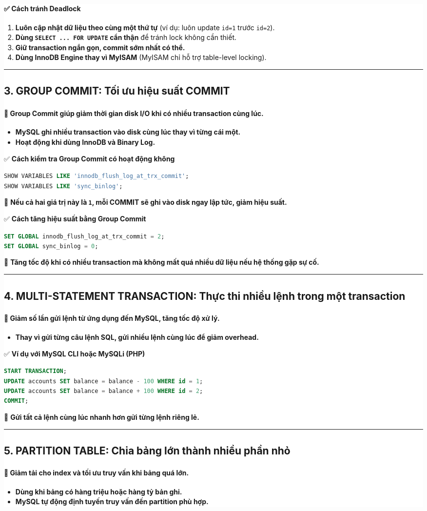 #### ✅ **Cách tránh Deadlock**
1. **Luôn cập nhật dữ liệu theo cùng một thứ tự** (ví dụ: luôn update `id=1` trước `id=2`).  
2. **Dùng `SELECT ... FOR UPDATE` cẩn thận** để tránh lock không cần thiết.  
3. **Giữ transaction ngắn gọn, commit sớm nhất có thể.**  
4. **Dùng InnoDB Engine thay vì MyISAM** (MyISAM chỉ hỗ trợ table-level locking).  

---

## **3. GROUP COMMIT: Tối ưu hiệu suất COMMIT**
#### 🔹 **Group Commit giúp giảm thời gian disk I/O khi có nhiều transaction cùng lúc.**  
- **MySQL ghi nhiều transaction vào disk cùng lúc thay vì từng cái một.**  
- **Hoạt động khi dùng InnoDB và Binary Log.**  

✅ **Cách kiểm tra Group Commit có hoạt động không**  
```sql
SHOW VARIABLES LIKE 'innodb_flush_log_at_trx_commit';
SHOW VARIABLES LIKE 'sync_binlog';
```
📌 **Nếu cả hai giá trị này là `1`, mỗi COMMIT sẽ ghi vào disk ngay lập tức, giảm hiệu suất.**  

✅ **Cách tăng hiệu suất bằng Group Commit**
```sql
SET GLOBAL innodb_flush_log_at_trx_commit = 2;
SET GLOBAL sync_binlog = 0;
```
🚀 **Tăng tốc độ khi có nhiều transaction mà không mất quá nhiều dữ liệu nếu hệ thống gặp sự cố.**  

---

## **4. MULTI-STATEMENT TRANSACTION: Thực thi nhiều lệnh trong một transaction**
#### 🔹 **Giảm số lần gửi lệnh từ ứng dụng đến MySQL, tăng tốc độ xử lý.**  
- **Thay vì gửi từng câu lệnh SQL, gửi nhiều lệnh cùng lúc để giảm overhead.**  

✅ **Ví dụ với MySQL CLI hoặc MySQLi (PHP)**  
```sql
START TRANSACTION;
UPDATE accounts SET balance = balance - 100 WHERE id = 1;
UPDATE accounts SET balance = balance + 100 WHERE id = 2;
COMMIT;
```
📌 **Gửi tất cả lệnh cùng lúc nhanh hơn gửi từng lệnh riêng lẻ.**  

---

## **5. PARTITION TABLE: Chia bảng lớn thành nhiều phần nhỏ**
#### 🔹 **Giảm tải cho index và tối ưu truy vấn khi bảng quá lớn.**  
- **Dùng khi bảng có hàng triệu hoặc hàng tỷ bản ghi.**  
- **MySQL tự động định tuyến truy vấn đến partition phù hợp.**  
